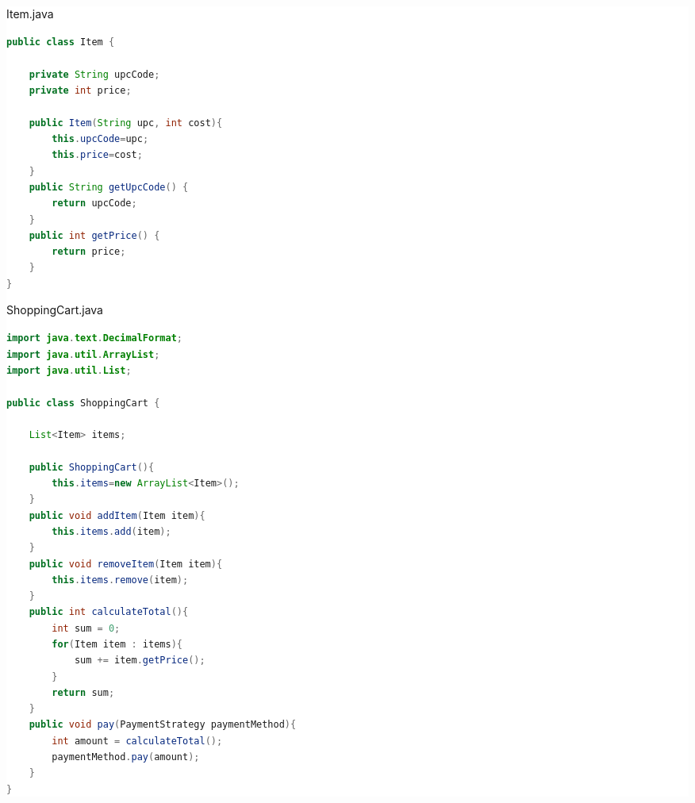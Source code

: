 Item.java
```java
public class Item {

	private String upcCode;
	private int price;
	
	public Item(String upc, int cost){
		this.upcCode=upc;
		this.price=cost;
	}
	public String getUpcCode() {
		return upcCode;
	}
	public int getPrice() {
		return price;
	}
}
```

ShoppingCart.java
```java
import java.text.DecimalFormat;
import java.util.ArrayList;
import java.util.List;

public class ShoppingCart {

	List<Item> items;
	
	public ShoppingCart(){
		this.items=new ArrayList<Item>();
	}
	public void addItem(Item item){
		this.items.add(item);
	}
	public void removeItem(Item item){
		this.items.remove(item);
	}
	public int calculateTotal(){
		int sum = 0;
		for(Item item : items){
			sum += item.getPrice();
		}
		return sum;
	}
	public void pay(PaymentStrategy paymentMethod){
		int amount = calculateTotal();
		paymentMethod.pay(amount);
	}
}
```
